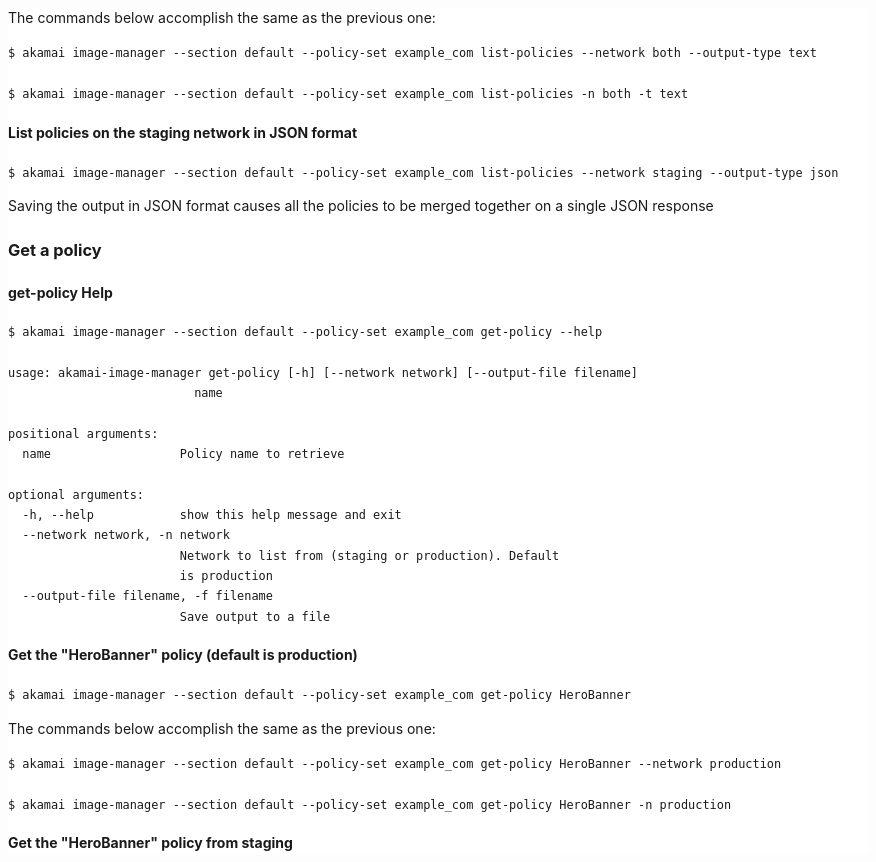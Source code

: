 The commands below accomplish the same as the previous one:

```
$ akamai image-manager --section default --policy-set example_com list-policies --network both --output-type text

$ akamai image-manager --section default --policy-set example_com list-policies -n both -t text
```

#### List policies on the staging network in JSON format

```
$ akamai image-manager --section default --policy-set example_com list-policies --network staging --output-type json
```
Saving the output in JSON format causes all the policies to be merged together on a single JSON response

### Get a policy

#### get-policy Help
```
$ akamai image-manager --section default --policy-set example_com get-policy --help

usage: akamai-image-manager get-policy [-h] [--network network] [--output-file filename]
                          name

positional arguments:
  name                  Policy name to retrieve

optional arguments:
  -h, --help            show this help message and exit
  --network network, -n network
                        Network to list from (staging or production). Default
                        is production
  --output-file filename, -f filename
                        Save output to a file
```

#### Get the "HeroBanner" policy (default is production)

```
$ akamai image-manager --section default --policy-set example_com get-policy HeroBanner
```

The commands below accomplish the same as the previous one:

```
$ akamai image-manager --section default --policy-set example_com get-policy HeroBanner --network production

$ akamai image-manager --section default --policy-set example_com get-policy HeroBanner -n production
```
#### Get the "HeroBanner" policy from staging
